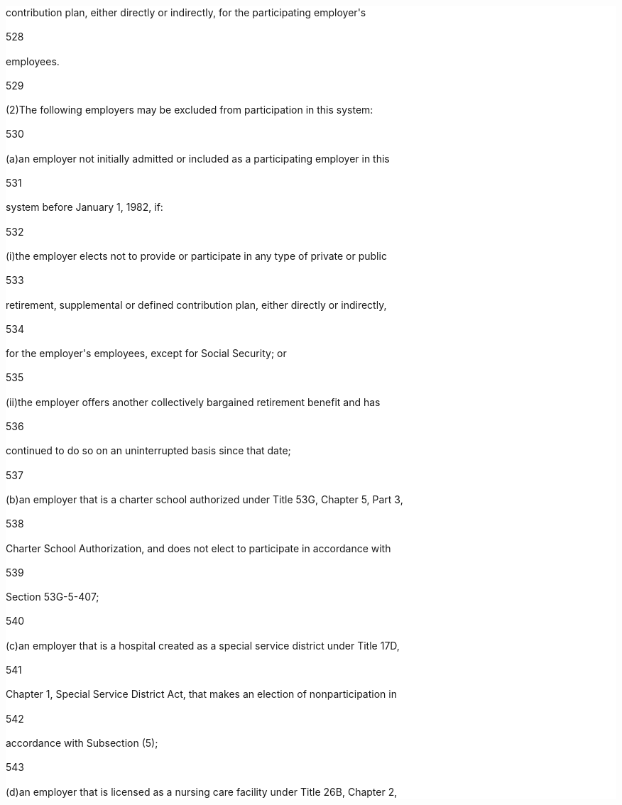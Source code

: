 contribution plan, either directly or indirectly, for the participating employer's

528

employees.

529

(2)The following employers may be excluded from participation in this system:

530

(a)an employer not initially admitted or included as a participating employer in this

531

system before January 1, 1982, if:

532

(i)the employer elects not to provide or participate in any type of private or public

533

retirement, supplemental or defined contribution plan, either directly or indirectly,

534

for the employer's employees, except for Social Security; or

535

(ii)the employer offers another collectively bargained retirement benefit and has

536

continued to do so on an uninterrupted basis since that date;

537

(b)an employer that is a charter school authorized under Title 53G, Chapter 5, Part 3,

538

Charter School Authorization, and does not elect to participate in accordance with

539

Section 53G-5-407;

540

(c)an employer that is a hospital created as a special service district under Title 17D,

541

Chapter 1, Special Service District Act, that makes an election of nonparticipation in

542

accordance with Subsection (5);

543

(d)an employer that is licensed as a nursing care facility under Title 26B, Chapter 2,
